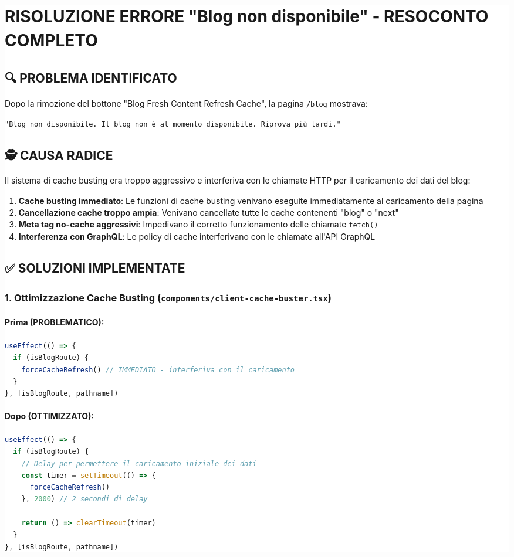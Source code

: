 # RISOLUZIONE ERRORE "Blog non disponibile" - RESOCONTO COMPLETO

## 🔍 PROBLEMA IDENTIFICATO

Dopo la rimozione del bottone "Blog Fresh Content Refresh Cache", la pagina `/blog` mostrava:
```
"Blog non disponibile. Il blog non è al momento disponibile. Riprova più tardi."
```

## 🕵️ CAUSA RADICE

Il sistema di cache busting era troppo aggressivo e interferiva con le chiamate HTTP per il caricamento dei dati del blog:

1. **Cache busting immediato**: Le funzioni di cache busting venivano eseguite immediatamente al caricamento della pagina
2. **Cancellazione cache troppo ampia**: Venivano cancellate tutte le cache contenenti "blog" o "next"
3. **Meta tag no-cache aggressivi**: Impedivano il corretto funzionamento delle chiamate `fetch()`
4. **Interferenza con GraphQL**: Le policy di cache interferivano con le chiamate all'API GraphQL

## ✅ SOLUZIONI IMPLEMENTATE

### 1. **Ottimizzazione Cache Busting** (`components/client-cache-buster.tsx`)

#### Prima (PROBLEMATICO):
```typescript
useEffect(() => {
  if (isBlogRoute) {
    forceCacheRefresh() // IMMEDIATO - interferiva con il caricamento
  }
}, [isBlogRoute, pathname])
```

#### Dopo (OTTIMIZZATO):
```typescript
useEffect(() => {
  if (isBlogRoute) {
    // Delay per permettere il caricamento iniziale dei dati
    const timer = setTimeout(() => {
      forceCacheRefresh()
    }, 2000) // 2 secondi di delay
    
    return () => clearTimeout(timer)
  }
}, [isBlogRoute, pathname])
```
